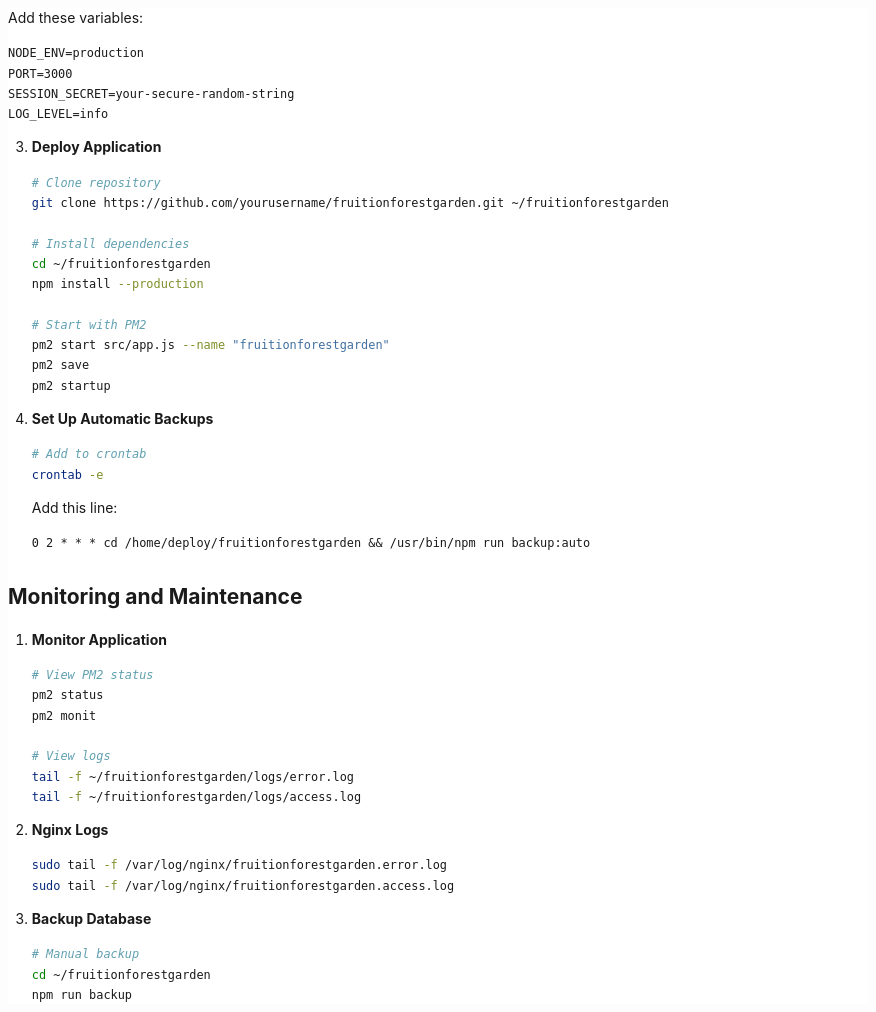    Add these variables:
   ```
   NODE_ENV=production
   PORT=3000
   SESSION_SECRET=your-secure-random-string
   LOG_LEVEL=info
   ```

3. **Deploy Application**
   ```bash
   # Clone repository
   git clone https://github.com/yourusername/fruitionforestgarden.git ~/fruitionforestgarden

   # Install dependencies
   cd ~/fruitionforestgarden
   npm install --production

   # Start with PM2
   pm2 start src/app.js --name "fruitionforestgarden"
   pm2 save
   pm2 startup
   ```

4. **Set Up Automatic Backups**
   ```bash
   # Add to crontab
   crontab -e
   ```

   Add this line:
   ```
   0 2 * * * cd /home/deploy/fruitionforestgarden && /usr/bin/npm run backup:auto
   ```

## Monitoring and Maintenance

1. **Monitor Application**
   ```bash
   # View PM2 status
   pm2 status
   pm2 monit

   # View logs
   tail -f ~/fruitionforestgarden/logs/error.log
   tail -f ~/fruitionforestgarden/logs/access.log
   ```

2. **Nginx Logs**
   ```bash
   sudo tail -f /var/log/nginx/fruitionforestgarden.error.log
   sudo tail -f /var/log/nginx/fruitionforestgarden.access.log
   ```

3. **Backup Database**
   ```bash
   # Manual backup
   cd ~/fruitionforestgarden
   npm run backup
   ```
